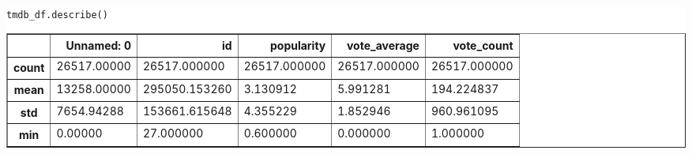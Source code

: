 

```python
tmdb_df.describe()
```




<div>
<style scoped>
    .dataframe tbody tr th:only-of-type {
        vertical-align: middle;
    }

    .dataframe tbody tr th {
        vertical-align: top;
    }

    .dataframe thead th {
        text-align: right;
    }
</style>
<table border="1" class="dataframe">
  <thead>
    <tr style="text-align: right;">
      <th></th>
      <th>Unnamed: 0</th>
      <th>id</th>
      <th>popularity</th>
      <th>vote_average</th>
      <th>vote_count</th>
    </tr>
  </thead>
  <tbody>
    <tr>
      <th>count</th>
      <td>26517.00000</td>
      <td>26517.000000</td>
      <td>26517.000000</td>
      <td>26517.000000</td>
      <td>26517.000000</td>
    </tr>
    <tr>
      <th>mean</th>
      <td>13258.00000</td>
      <td>295050.153260</td>
      <td>3.130912</td>
      <td>5.991281</td>
      <td>194.224837</td>
    </tr>
    <tr>
      <th>std</th>
      <td>7654.94288</td>
      <td>153661.615648</td>
      <td>4.355229</td>
      <td>1.852946</td>
      <td>960.961095</td>
    </tr>
    <tr>
      <th>min</th>
      <td>0.00000</td>
      <td>27.000000</td>
      <td>0.600000</td>
      <td>0.000000</td>
      <td>1.000000</td>
    </tr>
    <tr>